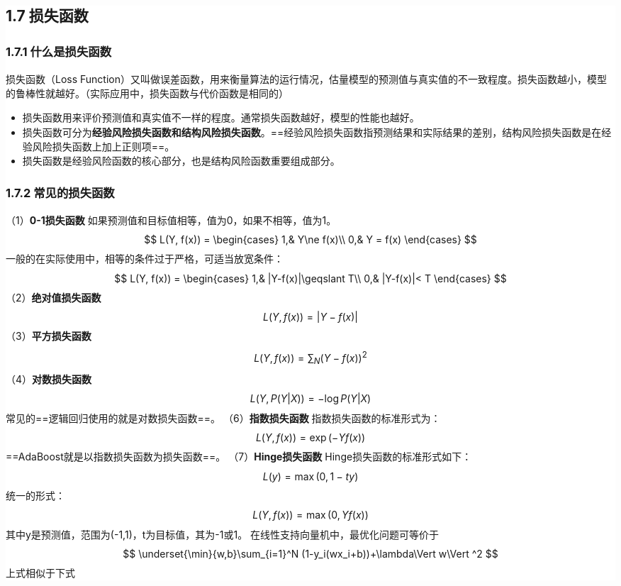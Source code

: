 
## 1.7 损失函数

### 1.7.1 什么是损失函数

损失函数（Loss Function）又叫做误差函数，用来衡量算法的运行情况，估量模型的预测值与真实值的不一致程度。损失函数越小，模型的鲁棒性就越好。（实际应用中，损失函数与代价函数是相同的）
- 损失函数用来评价预测值和真实值不一样的程度。通常损失函数越好，模型的性能也越好。
- 损失函数可分为**经验风险损失函数和结构风险损失函数**。==经验风险损失函数指预测结果和实际结果的差别，结构风险损失函数是在经验风险损失函数上加上正则项==。
- 损失函数是经验风险函数的核心部分，也是结构风险函数重要组成部分。

### 1.7.2 常见的损失函数

（1）**0-1损失函数**
如果预测值和目标值相等，值为0，如果不相等，值为1。
$$
L(Y, f(x)) =
\begin{cases}
1,& Y\ne f(x)\\
0,& Y = f(x)
\end{cases}
$$
一般的在实际使用中，相等的条件过于严格，可适当放宽条件：
$$
L(Y, f(x)) =
\begin{cases}
1,& |Y-f(x)|\geqslant T\\
0,& |Y-f(x)|< T
\end{cases}
$$
（2）**绝对值损失函数**
$$
L(Y, f(x)) = |Y-f(x)|
$$
（3）**平方损失函数**
$$
L(Y, f(x)) = \sum_N{(Y-f(x))}^2
$$
（4）**对数损失函数**
$$
L(Y, P(Y|X)) = -\log{P(Y|X)}
$$
常见的==逻辑回归使用的就是对数损失函数==。
（6）**指数损失函数**
指数损失函数的标准形式为：
$$
L(Y, f(x)) = \exp(-Yf(x))
$$
==AdaBoost就是以指数损失函数为损失函数==。
（7）**Hinge损失函数**
Hinge损失函数的标准形式如下：
$$
L(y) = \max{(0, 1-ty)}
$$
统一的形式：
$$
L(Y, f(x)) = \max{(0, Yf(x))}
$$
其中y是预测值，范围为(-1,1)，t为目标值，其为-1或1。
在线性支持向量机中，最优化问题可等价于
$$
\underset{\min}{w,b}\sum_{i=1}^N (1-y_i(wx_i+b))+\lambda\Vert w\Vert ^2
$$
上式相似于下式